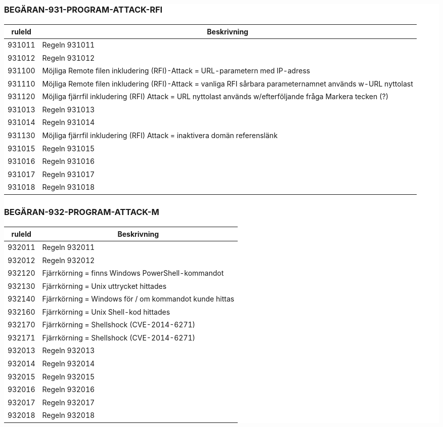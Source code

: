 ### <a name="crs931"></a> <p x-ms-format-detection="none">BEGÄRAN-931-PROGRAM-ATTACK-RFI</p>

|ruleId|Beskrivning|
|---|---|
|931011|Regeln 931011|
|931012|Regeln 931012|
|931100|Möjliga Remote filen inkludering (RFI)-Attack = URL-parametern med IP-adress|
|931110|Möjliga Remote filen inkludering (RFI)-Attack = vanliga RFI sårbara parameternamnet används w-URL nyttolast|
|931120|Möjliga fjärrfil inkludering (RFI) Attack = URL nyttolast används w/efterföljande fråga Markera tecken (?)|
|931013|Regeln 931013|
|931014|Regeln 931014|
|931130|Möjliga fjärrfil inkludering (RFI) Attack = inaktivera domän referenslänk|
|931015|Regeln 931015|
|931016|Regeln 931016|
|931017|Regeln 931017|
|931018|Regeln 931018|

### <a name="crs932"></a> <p x-ms-format-detection="none">BEGÄRAN-932-PROGRAM-ATTACK-M</p>

|ruleId|Beskrivning|
|---|---|
|932011|Regeln 932011|
|932012|Regeln 932012|
|932120|Fjärrkörning = finns Windows PowerShell-kommandot|
|932130|Fjärrkörning = Unix uttrycket hittades|
|932140|Fjärrkörning = Windows för / om kommandot kunde hittas|
|932160|Fjärrkörning = Unix Shell-kod hittades|
|932170|Fjärrkörning = Shellshock (CVE-2014-6271)|
|932171|Fjärrkörning = Shellshock (CVE-2014-6271)|
|932013|Regeln 932013|
|932014|Regeln 932014|
|932015|Regeln 932015|
|932016|Regeln 932016|
|932017|Regeln 932017|
|932018|Regeln 932018|
